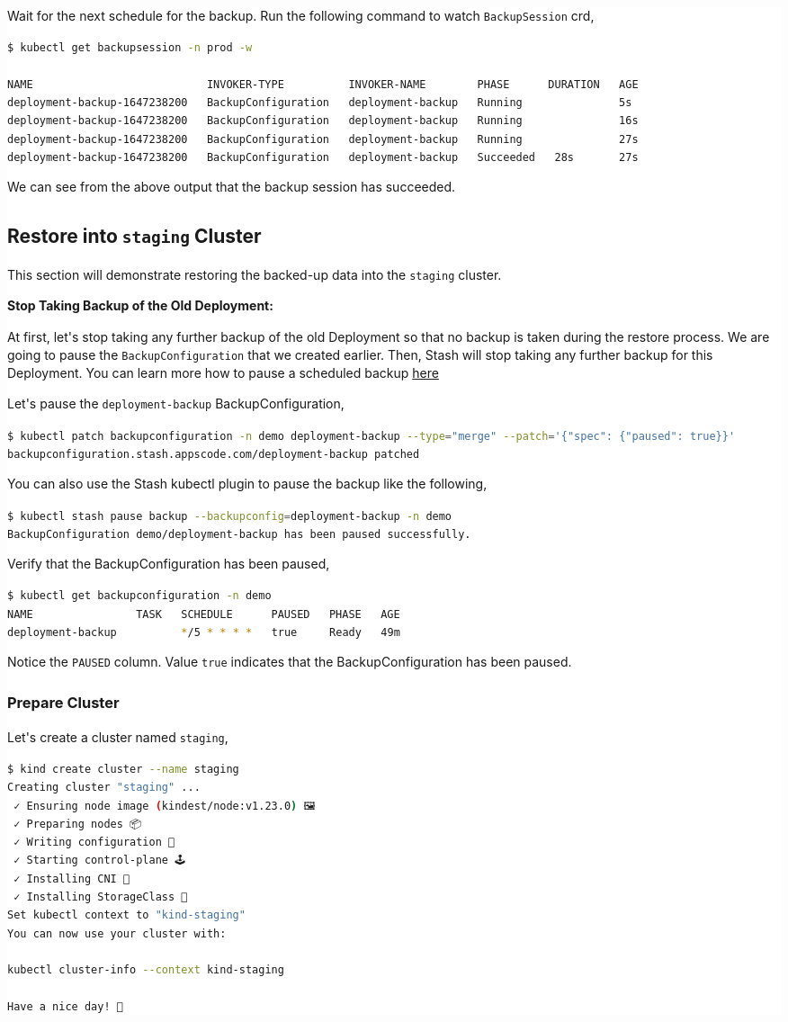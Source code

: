 Wait for the next schedule for the backup. Run the following command to watch `BackupSession` crd,

```bash
$ kubectl get backupsession -n prod -w

NAME                           INVOKER-TYPE          INVOKER-NAME        PHASE      DURATION   AGE
deployment-backup-1647238200   BackupConfiguration   deployment-backup   Running               5s
deployment-backup-1647238200   BackupConfiguration   deployment-backup   Running               16s
deployment-backup-1647238200   BackupConfiguration   deployment-backup   Running               27s
deployment-backup-1647238200   BackupConfiguration   deployment-backup   Succeeded   28s       27s
```

We can see from the above output that the backup session has succeeded.

## Restore into `staging` Cluster

This section will demonstrate restoring the backed-up data into the `staging` cluster.

**Stop Taking Backup of the Old Deployment:**

At first, let's stop taking any further backup of the old Deployment so that no backup is taken during the restore process. We are going to pause the `BackupConfiguration` that we created earlier. Then, Stash will stop taking any further backup for this Deployment. You can learn more how to pause a scheduled backup [here](/docs/v2025.2.10/guides/use-cases/pause-backup/)

Let's pause the `deployment-backup` BackupConfiguration,

```bash
$ kubectl patch backupconfiguration -n demo deployment-backup --type="merge" --patch='{"spec": {"paused": true}}'
backupconfiguration.stash.appscode.com/deployment-backup patched
```

You can also use the Stash kubectl plugin to pause the backup like the following,

```bash
$ kubectl stash pause backup --backupconfig=deployment-backup -n demo
BackupConfiguration demo/deployment-backup has been paused successfully.
```

Verify that the BackupConfiguration has been paused,

```bash
$ kubectl get backupconfiguration -n demo
NAME                TASK   SCHEDULE      PAUSED   PHASE   AGE
deployment-backup          */5 * * * *   true     Ready   49m
```

Notice the `PAUSED` column. Value `true` indicates that the BackupConfiguration has been paused.

### Prepare Cluster

Let's create a cluster named `staging`,

```bash
$ kind create cluster --name staging
Creating cluster "staging" ...
 ✓ Ensuring node image (kindest/node:v1.23.0) 🖼
 ✓ Preparing nodes 📦  
 ✓ Writing configuration 📜 
 ✓ Starting control-plane 🕹️ 
 ✓ Installing CNI 🔌 
 ✓ Installing StorageClass 💾 
Set kubectl context to "kind-staging"
You can now use your cluster with:

kubectl cluster-info --context kind-staging

Have a nice day! 👋
```
